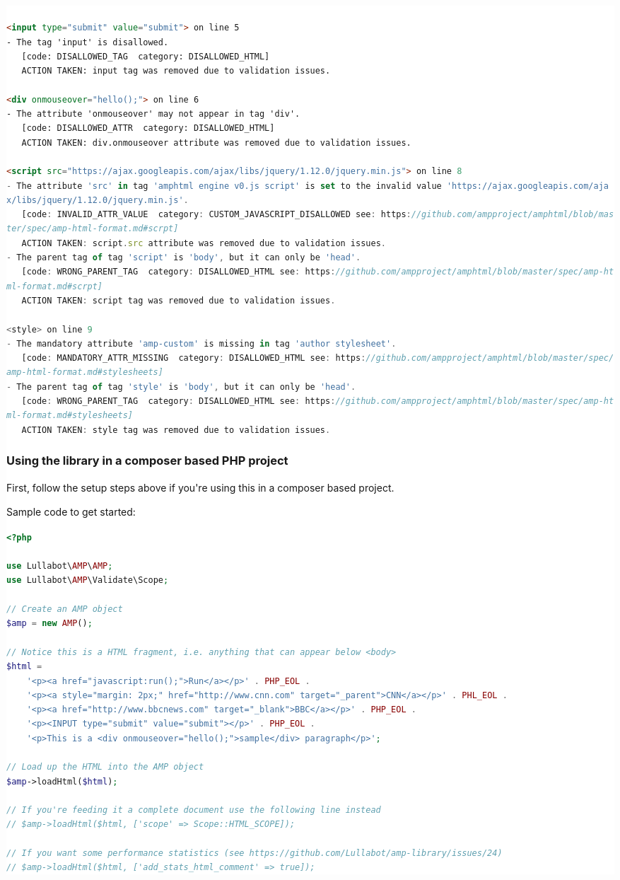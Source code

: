 ```html

<input type="submit" value="submit"> on line 5
- The tag 'input' is disallowed.
   [code: DISALLOWED_TAG  category: DISALLOWED_HTML]
   ACTION TAKEN: input tag was removed due to validation issues.

<div onmouseover="hello();"> on line 6
- The attribute 'onmouseover' may not appear in tag 'div'.
   [code: DISALLOWED_ATTR  category: DISALLOWED_HTML]
   ACTION TAKEN: div.onmouseover attribute was removed due to validation issues.

<script src="https://ajax.googleapis.com/ajax/libs/jquery/1.12.0/jquery.min.js"> on line 8
- The attribute 'src' in tag 'amphtml engine v0.js script' is set to the invalid value 'https://ajax.googleapis.com/ajax/libs/jquery/1.12.0/jquery.min.js'.
   [code: INVALID_ATTR_VALUE  category: CUSTOM_JAVASCRIPT_DISALLOWED see: https://github.com/ampproject/amphtml/blob/master/spec/amp-html-format.md#scrpt]
   ACTION TAKEN: script.src attribute was removed due to validation issues.
- The parent tag of tag 'script' is 'body', but it can only be 'head'.
   [code: WRONG_PARENT_TAG  category: DISALLOWED_HTML see: https://github.com/ampproject/amphtml/blob/master/spec/amp-html-format.md#scrpt]
   ACTION TAKEN: script tag was removed due to validation issues.

<style> on line 9
- The mandatory attribute 'amp-custom' is missing in tag 'author stylesheet'.
   [code: MANDATORY_ATTR_MISSING  category: DISALLOWED_HTML see: https://github.com/ampproject/amphtml/blob/master/spec/amp-html-format.md#stylesheets]
- The parent tag of tag 'style' is 'body', but it can only be 'head'.
   [code: WRONG_PARENT_TAG  category: DISALLOWED_HTML see: https://github.com/ampproject/amphtml/blob/master/spec/amp-html-format.md#stylesheets]
   ACTION TAKEN: style tag was removed due to validation issues.
```

### Using the library in a composer based PHP project

First, follow the setup steps above if you're using this in a composer based project.

Sample code to get started:

```php
<?php

use Lullabot\AMP\AMP;
use Lullabot\AMP\Validate\Scope;

// Create an AMP object
$amp = new AMP();

// Notice this is a HTML fragment, i.e. anything that can appear below <body>
$html =
    '<p><a href="javascript:run();">Run</a></p>' . PHP_EOL .
    '<p><a style="margin: 2px;" href="http://www.cnn.com" target="_parent">CNN</a></p>' . PHL_EOL .
    '<p><a href="http://www.bbcnews.com" target="_blank">BBC</a></p>' . PHP_EOL .
    '<p><INPUT type="submit" value="submit"></p>' . PHP_EOL .
    '<p>This is a <div onmouseover="hello();">sample</div> paragraph</p>';

// Load up the HTML into the AMP object
$amp->loadHtml($html);

// If you're feeding it a complete document use the following line instead
// $amp->loadHtml($html, ['scope' => Scope::HTML_SCOPE]);

// If you want some performance statistics (see https://github.com/Lullabot/amp-library/issues/24)
// $amp->loadHtml($html, ['add_stats_html_comment' => true]);

```